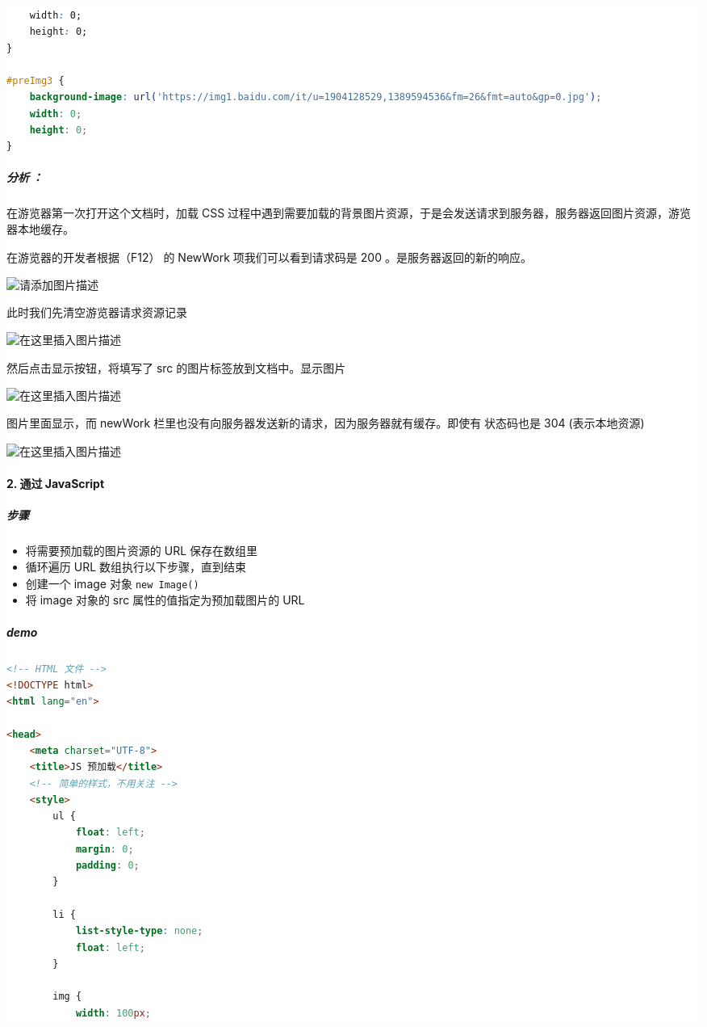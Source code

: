 ```css
    width: 0;
    height: 0;
}

#preImg3 {
    background-image: url('https://img1.baidu.com/it/u=1904128529,1389594536&fm=26&fmt=auto&gp=0.jpg');
    width: 0;
    height: 0;
}
```

##### 分析 ：

在游览器第一次打开这个文档时，加载 CSS 过程中遇到需要加载的背景图片资源，于是会发送请求到服务器，服务器返回图片资源，游览器本地缓存。

在游览器的开发者根据（F12） 的 NewWork 项我们可以看到请求码是 200 。是服务器返回的新的响应。

![请添加图片描述](https://p3-juejin.byteimg.com/tos-cn-i-k3u1fbpfcp/abeb600ac6644f64846a58b2da78e2fb~tplv-k3u1fbpfcp-zoom-in-crop-mark:4536:0:0:0.awebp)

此时我们先清空游览器请求资源记录

![在这里插入图片描述](https://p3-juejin.byteimg.com/tos-cn-i-k3u1fbpfcp/39b0c3ad960344b9b6a5a40b7e952417~tplv-k3u1fbpfcp-zoom-in-crop-mark:4536:0:0:0.awebp)

然后点击显示按钮，将填写了 src 的图片标签放到文档中。显示图片

![在这里插入图片描述](https://p3-juejin.byteimg.com/tos-cn-i-k3u1fbpfcp/b9d3ce50daae469dbd21187e978a0f85~tplv-k3u1fbpfcp-zoom-in-crop-mark:4536:0:0:0.awebp)

图片里面显示，而 newWork 栏里也没有向服务器发送新的请求，因为服务器就有缓存。即使有 状态码也是 304 (表示本地资源)

![在这里插入图片描述](https://p3-juejin.byteimg.com/tos-cn-i-k3u1fbpfcp/64ad97d83ca045d9ae1183e4664f668c~tplv-k3u1fbpfcp-zoom-in-crop-mark:4536:0:0:0.awebp)

#### 2\. 通过 JavaScript

##### 步骤

-   将需要预加载的图片资源的 URL 保存在数组里
-   循环遍历 URL 数组执行以下步骤，直到结束
-   创建一个 image 对象 `new Image()`
-   将 image 对象的 src 属性的值指定为预加载图片的 URL

##### demo

```html
<!-- HTML 文件 -->
<!DOCTYPE html>
<html lang="en">

<head>
    <meta charset="UTF-8">
    <title>JS 预加载</title>
    <!-- 简单的样式，不用关注 -->
    <style>
        ul {
            float: left;
            margin: 0;
            padding: 0;
        }

        li {
            list-style-type: none;
            float: left;
        }

        img {
            width: 100px;
```
